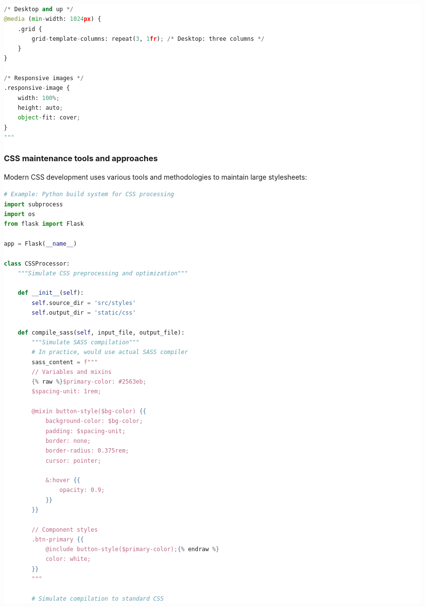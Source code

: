 ```python
/* Desktop and up */
@media (min-width: 1024px) {
    .grid {
        grid-template-columns: repeat(3, 1fr); /* Desktop: three columns */
    }
}

/* Responsive images */
.responsive-image {
    width: 100%;
    height: auto;
    object-fit: cover;
}
"""

```

### CSS maintenance tools and approaches

Modern CSS development uses various tools and methodologies to maintain large stylesheets:

```python
# Example: Python build system for CSS processing
import subprocess
import os
from flask import Flask

app = Flask(__name__)

class CSSProcessor:
    """Simulate CSS preprocessing and optimization"""
    
    def __init__(self):
        self.source_dir = 'src/styles'
        self.output_dir = 'static/css'
    
    def compile_sass(self, input_file, output_file):
        """Simulate SASS compilation"""
        # In practice, would use actual SASS compiler
        sass_content = f"""
        // Variables and mixins
        {% raw %}$primary-color: #2563eb;
        $spacing-unit: 1rem;
        
        @mixin button-style($bg-color) {{
            background-color: $bg-color;
            padding: $spacing-unit;
            border: none;
            border-radius: 0.375rem;
            cursor: pointer;
            
            &:hover {{
                opacity: 0.9;
            }}
        }}
        
        // Component styles
        .btn-primary {{
            @include button-style($primary-color);{% endraw %}
            color: white;
        }}
        """
        
        # Simulate compilation to standard CSS
```